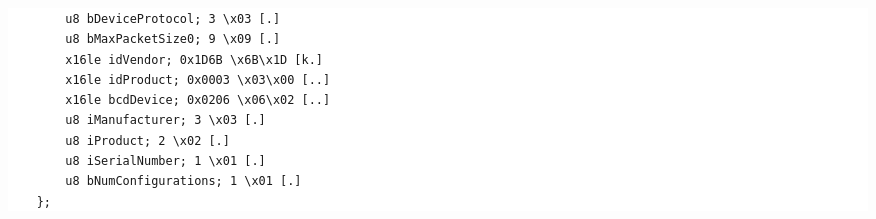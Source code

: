             u8 bDeviceProtocol; 3 \x03 [.]
            u8 bMaxPacketSize0; 9 \x09 [.]
            x16le idVendor; 0x1D6B \x6B\x1D [k.]
            x16le idProduct; 0x0003 \x03\x00 [..]
            x16le bcdDevice; 0x0206 \x06\x02 [..]
            u8 iManufacturer; 3 \x03 [.]
            u8 iProduct; 2 \x02 [.]
            u8 iSerialNumber; 1 \x01 [.]
            u8 bNumConfigurations; 1 \x01 [.]
        };
